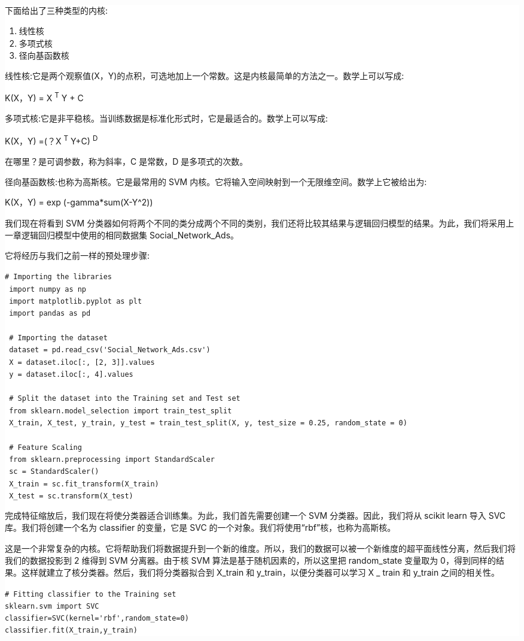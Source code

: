 下面给出了三种类型的内核:

1.  线性核
2.  多项式核
3.  径向基函数核

线性核:它是两个观察值(X，Y)的点积，可选地加上一个常数。这是内核最简单的方法之一。数学上可以写成:

K(X，Y) = X <sup>T</sup> Y + C

多项式核:它是非平稳核。当训练数据是标准化形式时，它是最适合的。数学上可以写成:

K(X，Y) =(？X <sup>T</sup> Y+C) <sup>D</sup>

在哪里？是可调参数，称为斜率，C 是常数，D 是多项式的次数。

径向基函数核:也称为高斯核。它是最常用的 SVM 内核。它将输入空间映射到一个无限维空间。数学上它被给出为:

K(X，Y) = exp (-gamma*sum(X-Y^2))

我们现在将看到 SVM 分类器如何将两个不同的类分成两个不同的类别，我们还将比较其结果与逻辑回归模型的结果。为此，我们将采用上一章逻辑回归模型中使用的相同数据集 Social_Network_Ads。

它将经历与我们之前一样的预处理步骤:

```
# Importing the libraries
 import numpy as np
 import matplotlib.pyplot as plt
 import pandas as pd

 # Importing the dataset
 dataset = pd.read_csv('Social_Network_Ads.csv')
 X = dataset.iloc[:, [2, 3]].values
 y = dataset.iloc[:, 4].values

 # Split the dataset into the Training set and Test set 
 from sklearn.model_selection import train_test_split
 X_train, X_test, y_train, y_test = train_test_split(X, y, test_size = 0.25, random_state = 0)

 # Feature Scaling
 from sklearn.preprocessing import StandardScaler
 sc = StandardScaler()
 X_train = sc.fit_transform(X_train)
 X_test = sc.transform(X_test) 
```

完成特征缩放后，我们现在将使分类器适合训练集。为此，我们首先需要创建一个 SVM 分类器。因此，我们将从 scikit learn 导入 SVC 库。我们将创建一个名为 classifier 的变量，它是 SVC 的一个对象。我们将使用“rbf”核，也称为高斯核。

这是一个非常复杂的内核。它将帮助我们将数据提升到一个新的维度。所以，我们的数据可以被一个新维度的超平面线性分离，然后我们将我们的数据投影到 2 维得到 SVM 分离器。由于核 SVM 算法是基于随机因素的，所以这里把 random_state 变量取为 0，得到同样的结果。这样就建立了核分类器。然后，我们将分类器拟合到 X_train 和 y_train，以便分类器可以学习 X _ train 和 y_train 之间的相关性。

```
# Fitting classifier to the Training set
sklearn.svm import SVC
classifier=SVC(kernel='rbf',random_state=0)
classifier.fit(X_train,y_train) 
```
